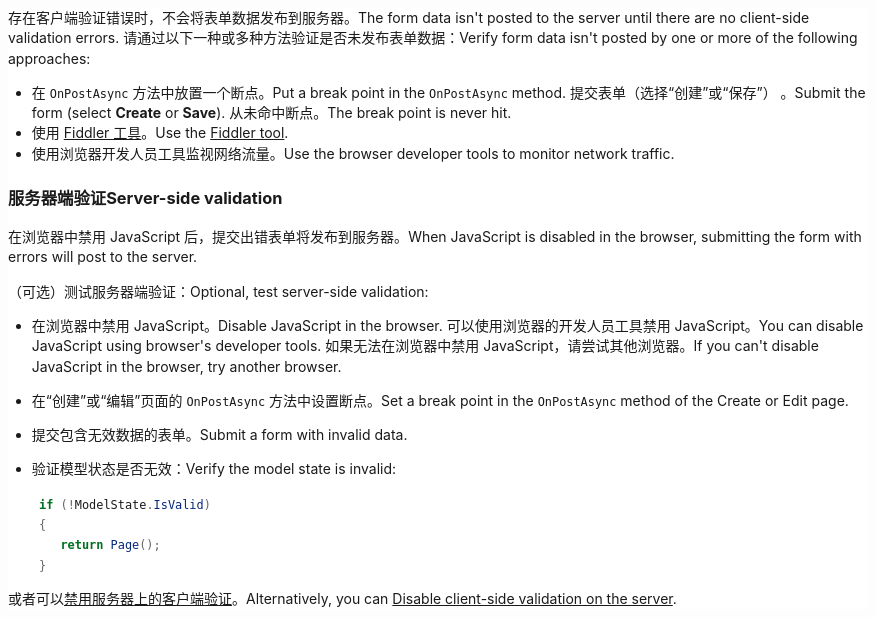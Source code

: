 <span data-ttu-id="e7dce-147">存在客户端验证错误时，不会将表单数据发布到服务器。</span><span class="sxs-lookup"><span data-stu-id="e7dce-147">The form data isn't posted to the server until there are no client-side validation errors.</span></span> <span data-ttu-id="e7dce-148">请通过以下一种或多种方法验证是否未发布表单数据：</span><span class="sxs-lookup"><span data-stu-id="e7dce-148">Verify form data isn't posted by one or more of the following approaches:</span></span>

* <span data-ttu-id="e7dce-149">在 `OnPostAsync` 方法中放置一个断点。</span><span class="sxs-lookup"><span data-stu-id="e7dce-149">Put a break point in the `OnPostAsync` method.</span></span> <span data-ttu-id="e7dce-150">提交表单（选择“创建”或“保存”） 。</span><span class="sxs-lookup"><span data-stu-id="e7dce-150">Submit the form (select **Create** or **Save**).</span></span> <span data-ttu-id="e7dce-151">从未命中断点。</span><span class="sxs-lookup"><span data-stu-id="e7dce-151">The break point is never hit.</span></span>
* <span data-ttu-id="e7dce-152">使用 [Fiddler 工具](https://www.telerik.com/fiddler)。</span><span class="sxs-lookup"><span data-stu-id="e7dce-152">Use the [Fiddler tool](https://www.telerik.com/fiddler).</span></span>
* <span data-ttu-id="e7dce-153">使用浏览器开发人员工具监视网络流量。</span><span class="sxs-lookup"><span data-stu-id="e7dce-153">Use the browser developer tools to monitor network traffic.</span></span>

### <a name="server-side-validation"></a><span data-ttu-id="e7dce-154">服务器端验证</span><span class="sxs-lookup"><span data-stu-id="e7dce-154">Server-side validation</span></span>

<span data-ttu-id="e7dce-155">在浏览器中禁用 JavaScript 后，提交出错表单将发布到服务器。</span><span class="sxs-lookup"><span data-stu-id="e7dce-155">When JavaScript is disabled in the browser, submitting the form with errors will post to the server.</span></span>

<span data-ttu-id="e7dce-156">（可选）测试服务器端验证：</span><span class="sxs-lookup"><span data-stu-id="e7dce-156">Optional, test server-side validation:</span></span>

* <span data-ttu-id="e7dce-157">在浏览器中禁用 JavaScript。</span><span class="sxs-lookup"><span data-stu-id="e7dce-157">Disable JavaScript in the browser.</span></span> <span data-ttu-id="e7dce-158">可以使用浏览器的开发人员工具禁用 JavaScript。</span><span class="sxs-lookup"><span data-stu-id="e7dce-158">You can disable JavaScript using browser's developer tools.</span></span> <span data-ttu-id="e7dce-159">如果无法在浏览器中禁用 JavaScript，请尝试其他浏览器。</span><span class="sxs-lookup"><span data-stu-id="e7dce-159">If you can't disable JavaScript in the browser, try another browser.</span></span>
* <span data-ttu-id="e7dce-160">在“创建”或“编辑”页面的 `OnPostAsync` 方法中设置断点。</span><span class="sxs-lookup"><span data-stu-id="e7dce-160">Set a break point in the `OnPostAsync` method of the Create or Edit page.</span></span>
* <span data-ttu-id="e7dce-161">提交包含无效数据的表单。</span><span class="sxs-lookup"><span data-stu-id="e7dce-161">Submit a form with invalid data.</span></span>
* <span data-ttu-id="e7dce-162">验证模型状态是否无效：</span><span class="sxs-lookup"><span data-stu-id="e7dce-162">Verify the model state is invalid:</span></span>

  ```csharp
   if (!ModelState.IsValid)
   {
      return Page();
   }
  ```
  
<span data-ttu-id="e7dce-163">或者可以[禁用服务器上的客户端验证](xref:mvc/models/validation#disable-client-side-validation)。</span><span class="sxs-lookup"><span data-stu-id="e7dce-163">Alternatively, you can [Disable client-side validation on the server](xref:mvc/models/validation#disable-client-side-validation).</span></span>
